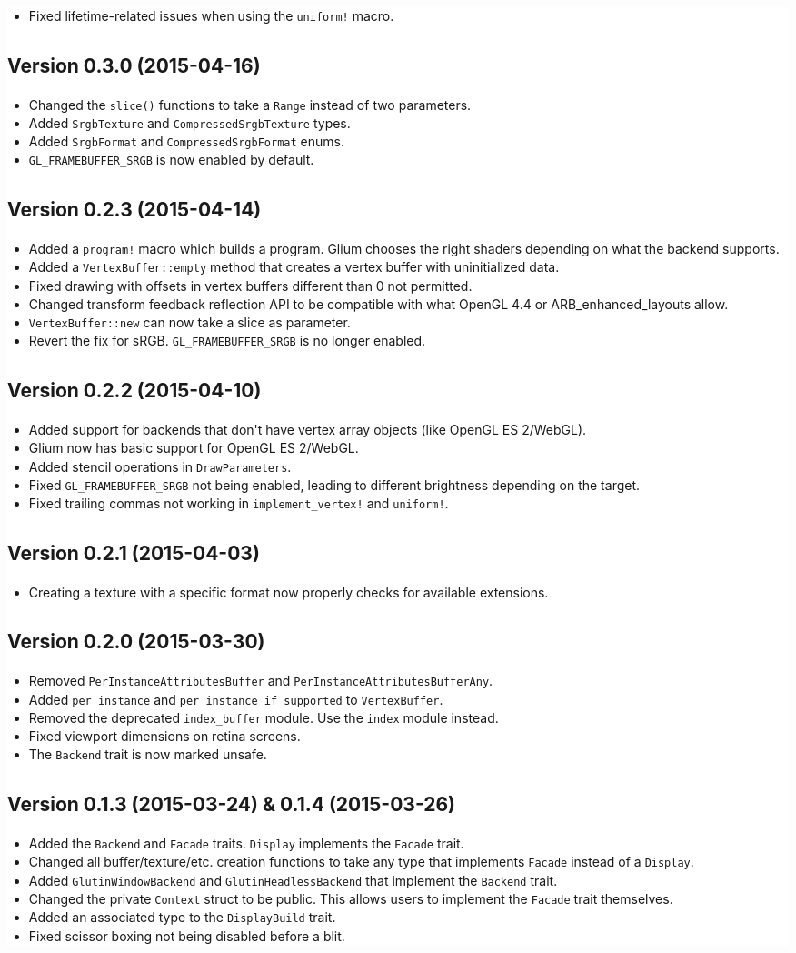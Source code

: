  - Fixed lifetime-related issues when using the `uniform!` macro.

## Version 0.3.0 (2015-04-16)

 - Changed the `slice()` functions to take a `Range` instead of two parameters.
 - Added `SrgbTexture` and `CompressedSrgbTexture` types.
 - Added `SrgbFormat` and `CompressedSrgbFormat` enums.
 - `GL_FRAMEBUFFER_SRGB` is now enabled by default.

## Version 0.2.3 (2015-04-14)

 - Added a `program!` macro which builds a program. Glium chooses the right shaders depending on what the backend supports.
 - Added a `VertexBuffer::empty` method that creates a vertex buffer with uninitialized data.
 - Fixed drawing with offsets in vertex buffers different than 0 not permitted.
 - Changed transform feedback reflection API to be compatible with what OpenGL 4.4 or ARB_enhanced_layouts allow.
 - `VertexBuffer::new` can now take a slice as parameter.
 - Revert the fix for sRGB. `GL_FRAMEBUFFER_SRGB` is no longer enabled.

## Version 0.2.2 (2015-04-10)

 - Added support for backends that don't have vertex array objects (like OpenGL ES 2/WebGL).
 - Glium now has basic support for OpenGL ES 2/WebGL.
 - Added stencil operations in `DrawParameters`.
 - Fixed `GL_FRAMEBUFFER_SRGB` not being enabled, leading to different brightness depending on the target.
 - Fixed trailing commas not working in `implement_vertex!` and `uniform!`.

## Version 0.2.1 (2015-04-03)

 - Creating a texture with a specific format now properly checks for available extensions.

## Version 0.2.0 (2015-03-30)

 - Removed `PerInstanceAttributesBuffer` and `PerInstanceAttributesBufferAny`.
 - Added `per_instance` and `per_instance_if_supported` to `VertexBuffer`.
 - Removed the deprecated `index_buffer` module. Use the `index` module instead.
 - Fixed viewport dimensions on retina screens.
 - The `Backend` trait is now marked unsafe.

## Version 0.1.3 (2015-03-24) & 0.1.4 (2015-03-26)

 - Added the `Backend` and `Facade` traits. `Display` implements the `Facade` trait.
 - Changed all buffer/texture/etc. creation functions to take any type that implements `Facade` instead of a `Display`.
 - Added `GlutinWindowBackend` and `GlutinHeadlessBackend` that implement the `Backend` trait.
 - Changed the private `Context` struct to be public. This allows users to implement the `Facade` trait themselves.
 - Added an associated type to the `DisplayBuild` trait.
 - Fixed scissor boxing not being disabled before a blit.
